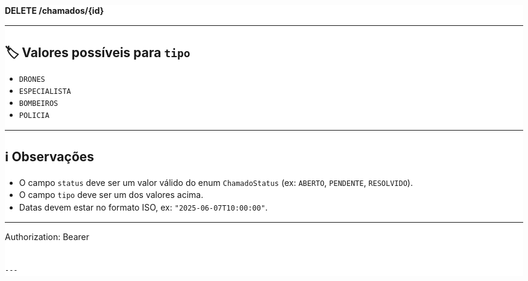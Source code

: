 **DELETE /chamados/{id}**

---

## 🏷️ Valores possíveis para `tipo`

- `DRONES`
- `ESPECIALISTA`
- `BOMBEIROS`
- `POLICIA`

---

## ℹ️ Observações

- O campo `status` deve ser um valor válido do enum `ChamadoStatus` (ex: `ABERTO`, `PENDENTE`, `RESOLVIDO`).
- O campo `tipo` deve ser um dos valores acima.
- Datas devem estar no formato ISO, ex: `"2025-06-07T10:00:00"`.

---
Authorization: Bearer <token>
```

---
